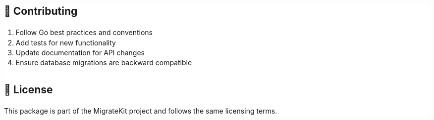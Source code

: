 ## 🤝 Contributing

1. Follow Go best practices and conventions
2. Add tests for new functionality
3. Update documentation for API changes
4. Ensure database migrations are backward compatible

## 📄 License

This package is part of the MigrateKit project and follows the same licensing terms.
